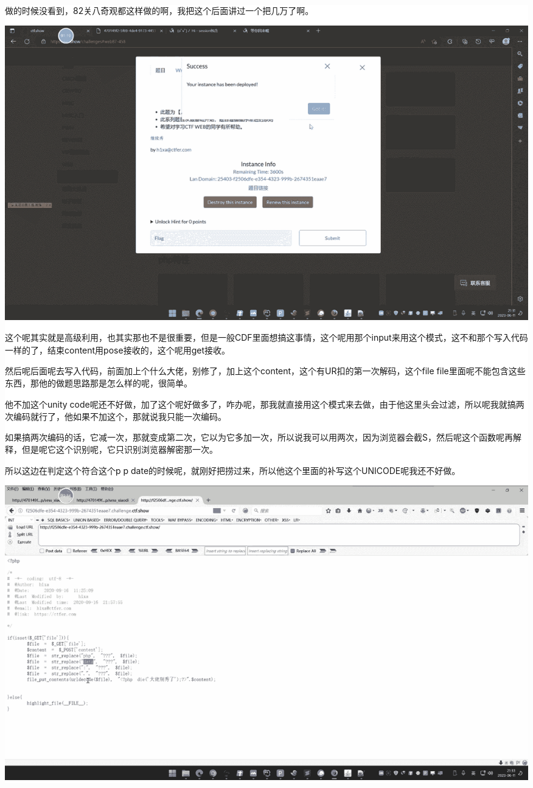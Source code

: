 做的时候没看到，82关八奇观都这样做的啊，我把这个后面讲过一个把几万了啊。

![](img/5c6bfa81bd63a1b89c54dcadfb1a836a_250.png)

这个呢其实就是高级利用，也其实那也不是很重要，但是一般CDF里面想搞这事情，这个呢用那个input来用这个模式，这不和那个写入代码一样的了，结束content用pose接收的，这个呢用get接收。

然后呢后面呢去写入代码，前面加上个什么大佬，别修了，加上这个content，这个有UR扣的第一次解码，这个file file里面呢不能包含这些东西，那他的做题思路那是怎么样的呢，很简单。

他不加这个unity code呢还不好做，加了这个呢好做多了，咋办呢，那我就直接用这个模式来去做，由于他这里头会过滤，所以呢我就搞两次编码就行了，他如果不加这个，那就说我只能一次编码。

如果搞两次编码的话，它减一次，那就变成第二次，它以为它多加一次，所以说我可以用两次，因为浏览器会截S，然后呢这个函数呢再解释，但是呢它这个识别呢，它只识别浏览器解密那一次。

所以这边在判定这个符合这个p p date的时候呢，就刚好把捞过来，所以他这个里面的补写这个UNICODE呢我还不好做。



![](img/5c6bfa81bd63a1b89c54dcadfb1a836a_252.png)
